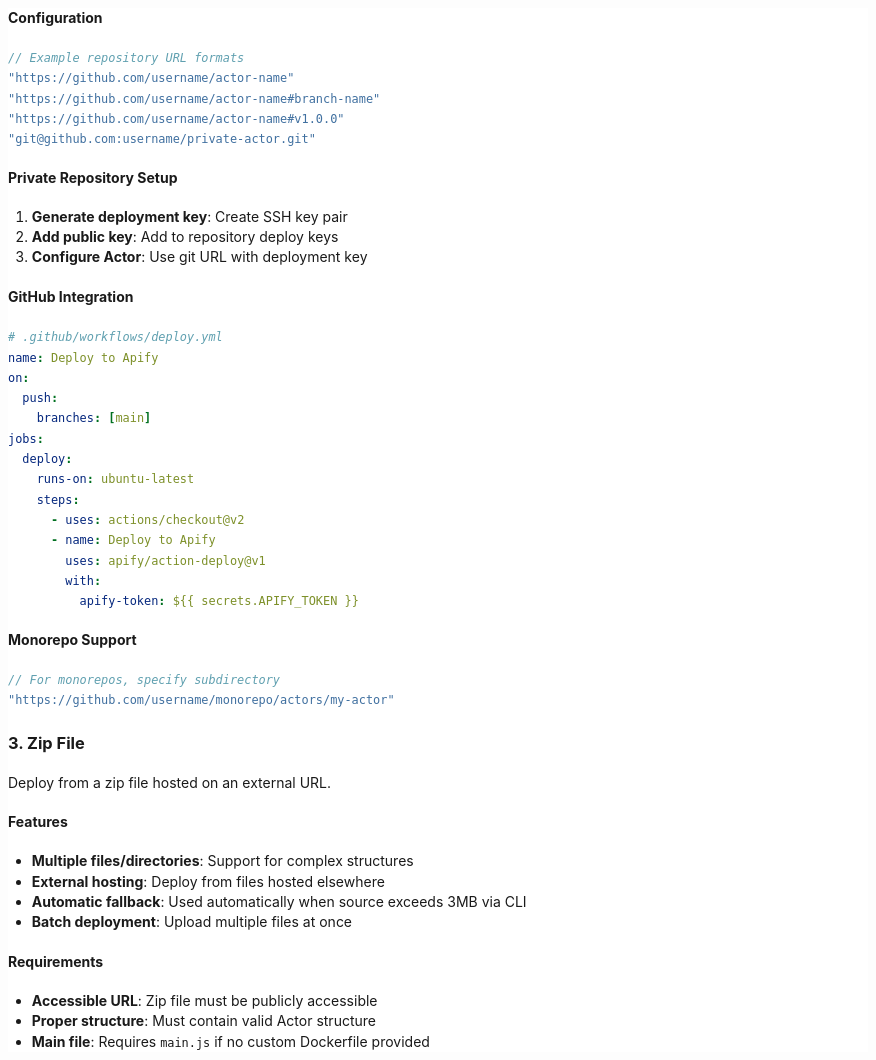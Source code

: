 #### Configuration
```javascript
// Example repository URL formats
"https://github.com/username/actor-name"
"https://github.com/username/actor-name#branch-name"
"https://github.com/username/actor-name#v1.0.0"
"git@github.com:username/private-actor.git"
```

#### Private Repository Setup
1. **Generate deployment key**: Create SSH key pair
2. **Add public key**: Add to repository deploy keys
3. **Configure Actor**: Use git URL with deployment key

#### GitHub Integration
```yaml
# .github/workflows/deploy.yml
name: Deploy to Apify
on:
  push:
    branches: [main]
jobs:
  deploy:
    runs-on: ubuntu-latest
    steps:
      - uses: actions/checkout@v2
      - name: Deploy to Apify
        uses: apify/action-deploy@v1
        with:
          apify-token: ${{ secrets.APIFY_TOKEN }}
```

#### Monorepo Support
```javascript
// For monorepos, specify subdirectory
"https://github.com/username/monorepo/actors/my-actor"
```

### 3. Zip File

Deploy from a zip file hosted on an external URL.

#### Features
- **Multiple files/directories**: Support for complex structures
- **External hosting**: Deploy from files hosted elsewhere
- **Automatic fallback**: Used automatically when source exceeds 3MB via CLI
- **Batch deployment**: Upload multiple files at once

#### Requirements
- **Accessible URL**: Zip file must be publicly accessible
- **Proper structure**: Must contain valid Actor structure
- **Main file**: Requires `main.js` if no custom Dockerfile provided
